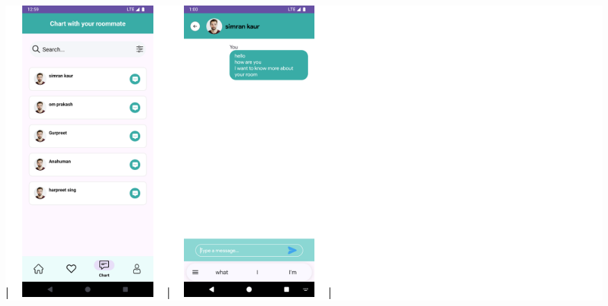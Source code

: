 | <img src="images/ChartScreen.png" alt="ChartScreen" width="220" height="420"> | <img src="images/ChartView.png" alt="ChartView" width="220" height="420"> |
